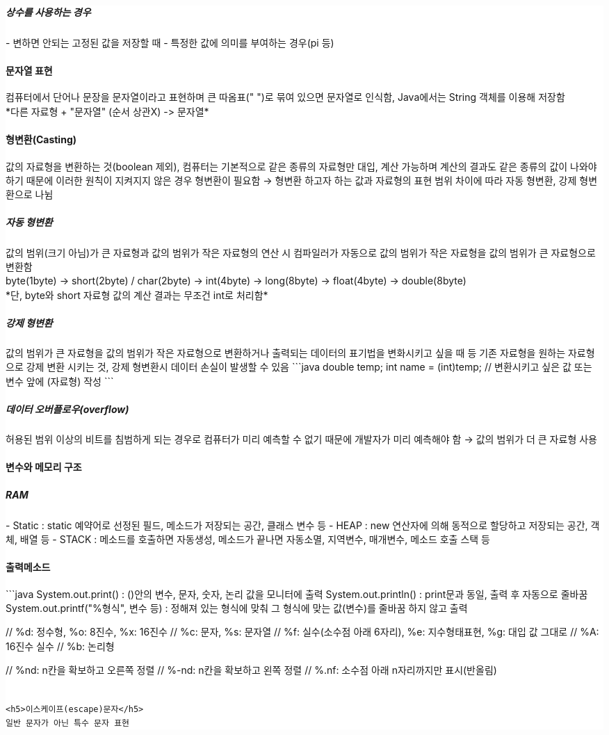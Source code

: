 <h5>상수를 사용하는 경우</h5>
- 변하면 안되는 고정된 값을 저장할 때
- 특정한 값에 의미를 부여하는 경우(pi 등)

<h4>문자열 표현</h4>
컴퓨터에서 단어나 문장을 문자열이라고 표현하며 큰 따옴표(" ")로 묶여 있으면 문자열로 인식함, Java에서는 String 객체를 이용해 저장함<br />
*다른 자료형 + "문자열" (순서 상관X) -> 문자열*

<h4>형변환(Casting)</h4>
값의 자료형을 변환하는 것(boolean 제외), 컴퓨터는 기본적으로 같은 종류의 자료형만 대입, 계산 가능하며 계산의 결과도 같은 종류의 값이 나와야 하기 때문에 이러한 원칙이 지켜지지 않은 경우 형변환이 필요함
→ 형변환 하고자 하는 값과 자료형의 표현 범위 차이에 따라 자동 형변환, 강제 형변환으로 나뉨

<h5>자동 형변환</h5>
값의 범위(크기 아님)가 큰 자료형과 값의 범위가 작은 자료형의 연산 시 컴파일러가 자동으로 값의 범위가 작은 자료형을 값의 범위가 큰 자료형으로 변환함<br />
byte(1byte) → short(2byte) / char(2byte) → int(4byte) → long(8byte) → float(4byte) → double(8byte)<br />
*단, byte와 short 자료형 값의 계산 결과는 무조건 int로 처리함*

<h5>강제 형변환</h5>
값의 범위가 큰 자료형을 값의 범위가 작은 자료형으로 변환하거나 출력되는 데이터의 표기법을 변화시키고 싶을 때 등 기존 자료형을 원하는 자료형으로 강제 변환 시키는 것, 강제 형변환시 데이터 손실이 발생할 수 있음
```java
double temp;
int name = (int)temp; // 변환시키고 싶은 값 또는 변수 앞에 (자료형) 작성
```

<h5>데이터 오버플로우(overflow)</h5>
허용된 범위 이상의 비트를 침범하게 되는 경우로 컴퓨터가 미리 예측할 수 없기 때문에 개발자가 미리 예측해야 함 → 값의 범위가 더 큰 자료형 사용

<h4>변수와 메모리 구조</h4>
<h5>RAM</h5>
- Static : static 예약어로 선정된 필드, 메소드가 저장되는 공간, 클래스 변수 등
- HEAP : new 연산자에 의해 동적으로 할당하고 저장되는 공간, 객체, 배열 등
- STACK : 메소드를 호출하면 자동생성, 메소드가 끝나면 자동소멸, 지역변수, 매개변수, 메소드 호출 스택 등

<h4>출력메소드</h4>
```java
System.out.print() : ()안의 변수, 문자, 숫자, 논리 값을 모니터에 출력
System.out.println() : print문과 동일, 출력 후 자동으로 줄바꿈
System.out.printf("%형식", 변수 등) : 정해져 있는 형식에 맞춰 그 형식에 맞는 값(변수)를 줄바꿈 하지 않고 출력

// %d: 정수형, %o: 8진수, %x: 16진수
// %c: 문자, %s: 문자열
// %f: 실수(소수점 아래 6자리), %e: 지수형태표현, %g: 대입 값 그대로
// %A: 16진수 실수
// %b: 논리형

// %nd: n칸을 확보하고 오른쪽 정렬
// %-nd: n칸을 확보하고 왼쪽 정렬
// %.nf: 소수점 아래 n자리까지만 표시(반올림)
```

<h5>이스케이프(escape)문자</h5>
일반 문자가 아닌 특수 문자 표현
